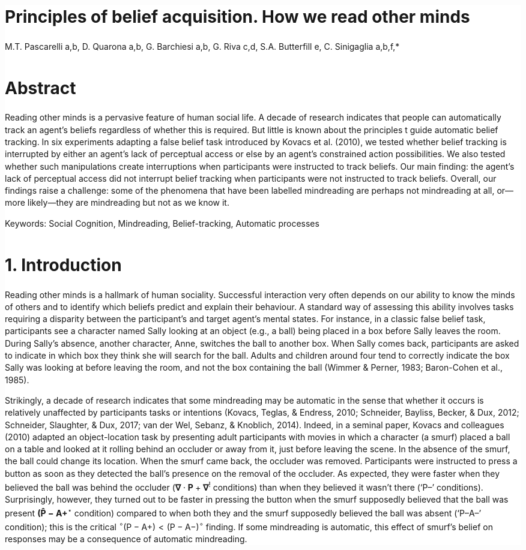 # Principles of belief acquisition. How we read other minds  

M.T. Pascarelli a,b, D. Quarona a,b, G. Barchiesi a,b, G. Riva c,d, S.A. Butterfill e, C. Sinigaglia a,b,f,\*  

# Abstract

Reading other minds is a pervasive feature of human social life. A decade of research indicates that people can automatically track an agent’s beliefs regardless of whether this is required. But little is known about the principles t guide automatic belief tracking. In six experiments adapting a false belief task introduced by Kovacs et al. (2010), we tested whether belief tracking is interrupted by either an agent’s lack of perceptual access or else by an agent’s constrained action possibilities. We also tested whether such manipulations create interruptions when participants were instructed to track beliefs. Our main finding: the agent’s lack of perceptual access did not interrupt belief tracking when participants were not instructed to track beliefs. Overall, our findings raise a challenge: some of the phenomena that have been labelled mindreading are perhaps not mindreading at all, or—more likely—they are mindreading but not as we know it.  

Keywords: Social Cognition, Mindreading, Belief-tracking, Automatic processes


# 1. Introduction  

Reading other minds is a hallmark of human sociality. Successful interaction very often depends on our ability to know the minds of others and to identify which beliefs predict and explain their behaviour. A standard way of assessing this ability involves tasks requiring a disparity between the participant’s and target agent’s mental states. For instance, in a classic false belief task, participants see a character named Sally looking at an object (e.g., a ball) being placed in a box before Sally leaves the room. During Sally’s absence, another character, Anne, switches the ball to another box. When Sally comes back, participants are asked to indicate in which box they think she will search for the ball. Adults and children around four tend to correctly indicate the box Sally was looking at before leaving the room, and not the box containing the ball (Wimmer & Perner, 1983; Baron-Cohen et al., 1985).  

Strikingly, a decade of research indicates that some mindreading may be automatic in the sense that whether it occurs is relatively unaffected by participants tasks or intentions (Kovacs, Teglas, & Endress, 2010; Schneider, Bayliss, Becker, & Dux, 2012; Schneider, Slaughter, & Dux, 2017; van der Wel, Sebanz, & Knoblich, 2014). Indeed, in a seminal paper, Kovacs and colleagues (2010) adapted an object-location task by presenting adult participants with movies in which a character (a smurf) placed a ball on a table and looked at it rolling behind an occluder or away from it, just before leaving the scene. In the absence of the smurf, the ball could change its location. When the smurf came back, the occluder was removed. Participants were instructed to press a button as soon as they detected the ball’s presence on the removal of the occluder. As expected, they were faster when they believed the ball was behind the occluder $(\mathbf{\nabla}\cdot\mathbf{P}+\mathbf{\nabla}^{!}$ conditions) than when they believed it wasn’t there (‘P–’ conditions). Surprisingly, however, they turned out to be faster in pressing the button when the smurf supposedly believed that the ball was present $\mathbf{(\hat{P}-A+}^{\star}$ condition) compared to when both they and the smurf supposedly believed the ball was absent (‘P–A–’ condition); this is the critical $\mathrm{^{\circ}(P{-}A{+})}<(\mathrm{P{-}A{-}})^{\circ}$ finding. If some mindreading is automatic, this effect of smurf’s belief on responses may be a consequence of automatic mindreading.  
